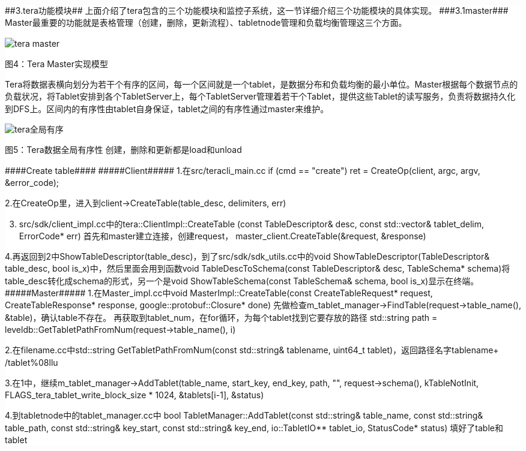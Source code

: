 ##3.tera功能模块##
上面介绍了tera包含的三个功能模块和监控子系统，这一节详细介绍三个功能模块的具体实现。
###3.1master###
Master最重要的功能就是表格管理（创建，删除，更新流程）、tabletnode管理和负载均衡管理这三个方面。

![tera master](https://github.com/baidu/tera/blob/master/resources/images/tera_master_impl.png)

图4：Tera Master实现模型

Tera将数据表横向划分为若干个有序的区间，每一个区间就是一个tablet，是数据分布和负载均衡的最小单位。Master根据每个数据节点的负载状况，将Tablet安排到各个TabletServer上，每个TabletServer管理着若干个Tablet，提供这些Tablet的读写服务，负责将数据持久化到DFS上。区间内的有序性由tablet自身保证，tablet之间的有序性通过master来维护。

![tera全局有序]()

图5：Tera数据全局有序性
创建，删除和更新都是load和unload

####Create table####
#####Client#####
1.在src/teracli_main.cc
if (cmd == "create") ret = CreateOp(client, argc, argv, &error_code);

2.在CreateOp里，进入到client->CreateTable(table_desc, delimiters, err)

3. src/sdk/client_impl.cc中的tera::ClientImpl::CreateTable (const TableDescriptor& desc,
                             const std::vector<string>& tablet_delim,
                             ErrorCode* err)
首先和master建立连接，创建request， master_client.CreateTable(&request, &response)

4.再返回到2中ShowTableDescriptor(table_desc)，到了src/sdk/sdk_utils.cc中的void ShowTableDescriptor(TableDescriptor& table_desc, bool is_x)中，然后里面会用到函数void TableDescToSchema(const TableDescriptor& desc, TableSchema* schema)将table_desc转化成schema的形式，另一个是void ShowTableSchema(const TableSchema& schema, bool is_x)显示在终端。
#####Master#####
1.在Master_impl.cc中void MasterImpl::CreateTable(const CreateTableRequest* request,
                             CreateTableResponse* response,
                             google::protobuf::Closure* done)
先做检查m_tablet_manager->FindTable(request->table_name(), &table)，确认table不存在。
再获取到tablet_num，在for循环，为每个tablet找到它要存放的路径
std::string path = leveldb::GetTabletPathFromNum(request->table_name(), i)

2.在filename.cc中std::string GetTabletPathFromNum(const std::string& tablename, uint64_t tablet)，返回路径名字tablename+ /tablet%08llu

3.在1中，继续m_tablet_manager->AddTablet(table_name, start_key, end_key, path,
                                         "", request->schema(), kTableNotInit,
                                         FLAGS_tera_tablet_write_block_size * 1024,
                                         &tablets[i-1], &status)
                                         
4.到tabletnode中的tablet_manager.cc中
bool TabletManager::AddTablet(const std::string& table_name,
                              const std::string& table_path,
                              const std::string& key_start,
                              const std::string& key_end,
                              io::TabletIO** tablet_io,
                              StatusCode* status)
填好了table和tablet
